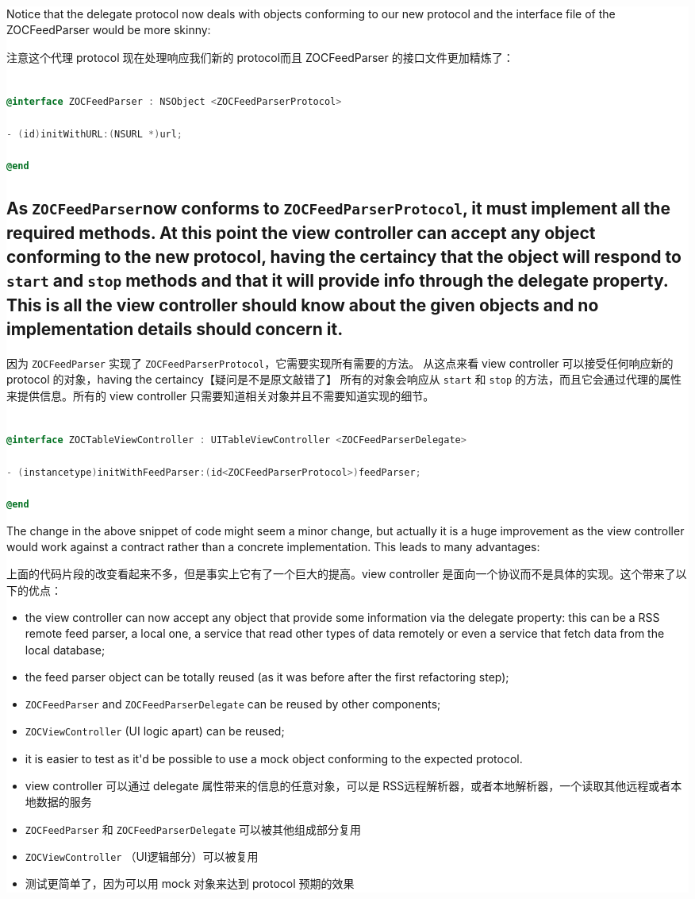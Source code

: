 Notice that the delegate protocol now deals with objects conforming to our new protocol and the interface file of the ZOCFeedParser would be more skinny:

注意这个代理 protocol 现在处理响应我们新的 protocol而且 ZOCFeedParser 的接口文件更加精炼了：

```objective-c

@interface ZOCFeedParser : NSObject <ZOCFeedParserProtocol>

- (id)initWithURL:(NSURL *)url;

@end

```

As `ZOCFeedParser`now conforms to `ZOCFeedParserProtocol`, it must implement all the required methods.
At this point the view controller can accept any object conforming to the new protocol, having the certaincy that the object will respond to `start` and `stop` methods and that it will provide info through the delegate property. This is all the view controller should know about the given objects and no implementation details should concern it.
-------------------


因为 `ZOCFeedParser` 实现了 `ZOCFeedParserProtocol`，它需要实现所有需要的方法。
从这点来看 view controller  可以接受任何响应新的  protocol 的对象，having the certaincy【疑问是不是原文敲错了】 所有的对象会响应从 `start` 和 `stop` 的方法，而且它会通过代理的属性来提供信息。所有的 view controller  只需要知道相关对象并且不需要知道实现的细节。


```objective-c

@interface ZOCTableViewController : UITableViewController <ZOCFeedParserDelegate>

- (instancetype)initWithFeedParser:(id<ZOCFeedParserProtocol>)feedParser;

@end

```

The change in the above snippet of code might seem a minor change, but actually it is a huge improvement as the view controller would work against a contract rather than a concrete implementation. This leads to many advantages:

上面的代码片段的改变看起来不多，但是事实上它有了一个巨大的提高。view controller 是面向一个协议而不是具体的实现。这个带来了以下的优点：

- the view controller can now accept any object that provide some information via the delegate property: this can be a RSS remote feed parser, a local one, a service that read other types of data remotely or even a service that fetch data from the local database;
- the feed parser object can be totally reused (as it was before after the first refactoring step);
- `ZOCFeedParser` and `ZOCFeedParserDelegate` can be reused by other components;
- `ZOCViewController` (UI logic apart) can be reused;
- it is easier to test as it'd be possible to use a mock object conforming to the expected protocol.

- view controller 可以通过 delegate 属性带来的信息的任意对象，可以是  RSS远程解析器，或者本地解析器，一个读取其他远程或者本地数据的服务
- `ZOCFeedParser` 和 `ZOCFeedParserDelegate` 可以被其他组成部分复用
- `ZOCViewController` （UI逻辑部分）可以被复用
- 测试更简单了，因为可以用 mock 对象来达到 protocol 预期的效果
